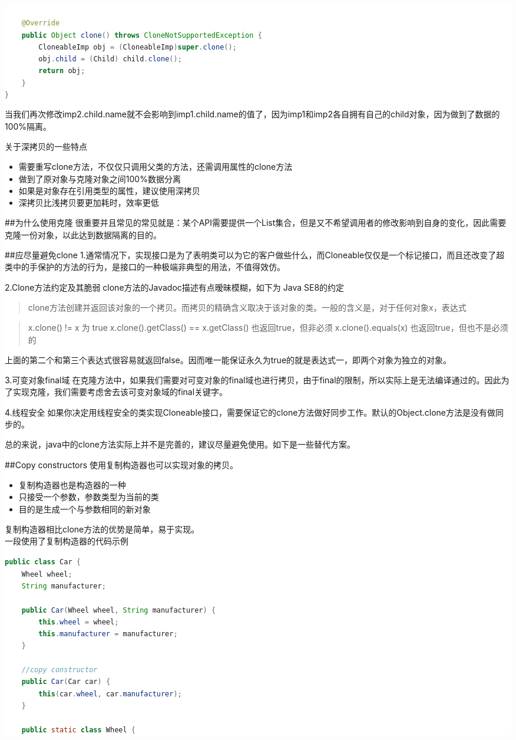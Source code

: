 ```java
		
	@Override
	public Object clone() throws CloneNotSupportedException {
		CloneableImp obj = (CloneableImp)super.clone();
		obj.child = (Child) child.clone();
		return obj;
	}
}
```
当我们再次修改imp2.child.name就不会影响到imp1.child.name的值了，因为imp1和imp2各自拥有自己的child对象，因为做到了数据的100%隔离。

关于深拷贝的一些特点

  * 需要重写clone方法，不仅仅只调用父类的方法，还需调用属性的clone方法
  * 做到了原对象与克隆对象之间100%数据分离
  * 如果是对象存在引用类型的属性，建议使用深拷贝
  * 深拷贝比浅拷贝要更加耗时，效率更低


##为什么使用克隆
很重要并且常见的常见就是：某个API需要提供一个List集合，但是又不希望调用者的修改影响到自身的变化，因此需要克隆一份对象，以此达到数据隔离的目的。

##应尽量避免clone
1.通常情况下，实现接口是为了表明类可以为它的客户做些什么，而Cloneable仅仅是一个标记接口，而且还改变了超类中的手保护的方法的行为，是接口的一种极端非典型的用法，不值得效仿。

2.Clone方法约定及其脆弱
clone方法的Javadoc描述有点暧昧模糊，如下为 Java SE8的约定

>clone方法创建并返回该对象的一个拷贝。而拷贝的精确含义取决于该对象的类。一般的含义是，对于任何对象x，表达式

> x.clone() != x 为 true
> x.clone().getClass() == x.getClass() 也返回true，但非必须
> x.clone().equals(x)  也返回true，但也不是必须的

上面的第二个和第三个表达式很容易就返回false。因而唯一能保证永久为true的就是表达式一，即两个对象为独立的对象。



3.可变对象final域
在克隆方法中，如果我们需要对可变对象的final域也进行拷贝，由于final的限制，所以实际上是无法编译通过的。因此为了实现克隆，我们需要考虑舍去该可变对象域的final关键字。

4.线程安全
如果你决定用线程安全的类实现Cloneable接口，需要保证它的clone方法做好同步工作。默认的Object.clone方法是没有做同步的。

总的来说，java中的clone方法实际上并不是完善的，建议尽量避免使用。如下是一些替代方案。

##Copy constructors
使用复制构造器也可以实现对象的拷贝。

  * 复制构造器也是构造器的一种
  * 只接受一个参数，参数类型为当前的类
  * 目的是生成一个与参数相同的新对象

复制构造器相比clone方法的优势是简单，易于实现。  
一段使用了复制构造器的代码示例
```java
public class Car {
	Wheel wheel;
	String manufacturer;
	
	public Car(Wheel wheel, String manufacturer) {
		this.wheel = wheel;
		this.manufacturer = manufacturer;
	}
	
	//copy constructor
	public Car(Car car) {
		this(car.wheel, car.manufacturer);
	}
	
	public static class Wheel {
```